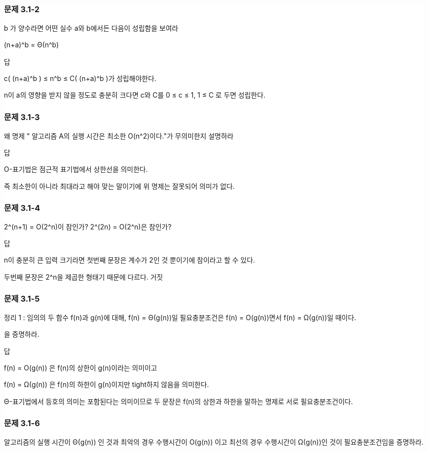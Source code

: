 ### 문제 3.1-2

b 가 양수라면 어떤 실수 a와 b에서든 다음이 성립함을 보여라

(n+a)^b = Θ(n^b)



답

c( (n+a)^b ) ≤ n^b ≤ C( (n+a)^b )가 성립해야한다.

n이 a의 영향을 받지 않을 정도로 충분히 크다면 c와 C를 0 ≤ c ≤ 1, 1 ≤ C 로 두면 성립한다.



### 문제 3.1-3

왜 명제 " 알고리즘 A의 실행 시간은 최소한 O(n^2)이다."가 무의미한지 설명하라



답

O-표기법은 점근적 표기법에서 상한선을 의미한다.

즉 최소한이 아니라 최대라고 해야 맞는 말이기에 위 명제는 잘못되어 의미가 없다.



### 문제 3.1-4

2^(n+1) = O(2^n)이 참인가? 2^(2n) = O(2^n)은 참인가?



답

n이 충분히 큰 입력 크기라면 첫번째 문장은 계수가 2인 것 뿐이기에 참이라고 할 수 있다.

두번째 문장은 2^n을 제곱한 형태기 때문에 다르다. 거짓



### 문제 3.1-5

정리 1 : 임의의 두 함수 f(n)과 g(n)에 대해, f(n) = Θ(g(n))일 필요충분조건은 f(n) = O(g(n))면서 f(n) = Ω(g(n))일 때이다.

을 증명하라.



답

f(n) = O(g(n)) 은 f(n)의 상한이 g(n)이라는 의미이고

f(n) = Ω(g(n)) 은 f(n)의 하한이 g(n)이지만 tight하지 않음을 의미한다.

Θ-표기법에서 등호의 의미는 포함된다는 의미이므로 두 문장은 f(n)의 상한과 하한을 말하는 명제로 서로 필요충분조건이다.



### 문제 3.1-6

알고리즘의 실행 시간이 Θ(g(n)) 인 것과 최악의 경우 수행시간이 O(g(n)) 이고 최선의 경우 수행시간이 Ω(g(n))인 것이 필요충분조건임을 증명하라.
